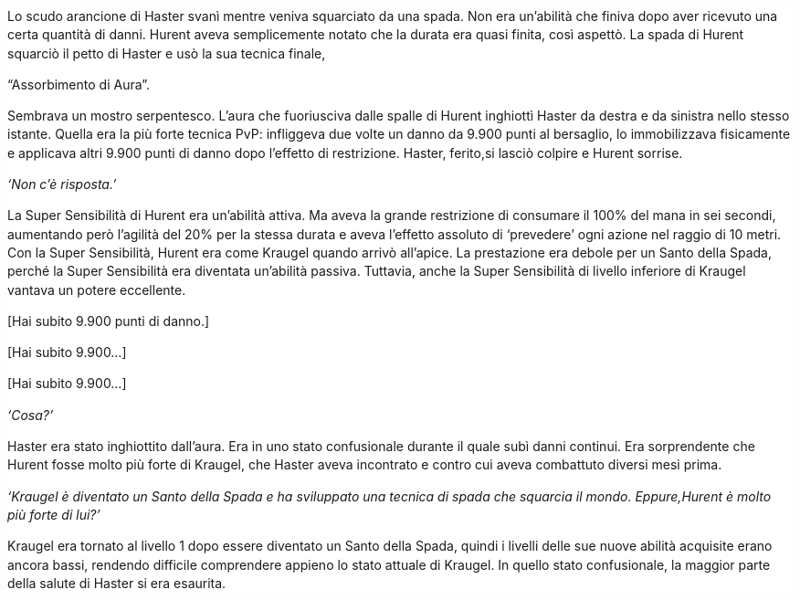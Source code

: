 
Lo scudo arancione di Haster svanì mentre veniva squarciato da una spada. Non era un’abilità che finiva dopo aver ricevuto una certa quantità di danni. Hurent aveva semplicemente notato che la durata era quasi finita, così aspettò. La spada di Hurent squarciò il petto di Haster e usò la sua tecnica finale,


“Assorbimento di Aura”.


Sembrava un mostro serpentesco. L’aura che fuoriusciva dalle spalle di Hurent inghiottì Haster da destra e da sinistra nello stesso istante. Quella era la più forte tecnica PvP: infliggeva due volte un danno da 9.900 punti al bersaglio, lo immobilizzava fisicamente e applicava altri 9.900 punti di danno dopo l’effetto di restrizione. Haster, ferito,si lasciò colpire e Hurent sorrise.


<em>‘Non c’è risposta.’</em>


La Super Sensibilità di Hurent era un’abilità attiva. Ma aveva la grande restrizione di consumare il 100% del mana in sei secondi, aumentando però l’agilità del 20% per la stessa durata e aveva l’effetto assoluto di ‘prevedere’ ogni azione nel raggio di 10 metri. Con la Super Sensibilità, Hurent era come Kraugel quando arrivò all’apice. La prestazione era debole per un Santo della Spada, perché la Super Sensibilità era diventata un’abilità passiva. Tuttavia, anche la Super Sensibilità di livello inferiore di Kraugel vantava un potere eccellente.






[Hai subito 9.900 punti di danno.]






[Hai subito 9.900…]






[Hai subito 9.900…]






<em>‘Cosa?’</em>


Haster era stato inghiottito dall’aura. Era in uno stato confusionale durante il quale subì danni continui. Era sorprendente che Hurent fosse molto più forte di Kraugel, che Haster aveva incontrato e contro cui aveva combattuto diversi mesi prima.


<em>‘Kraugel è diventato un Santo della Spada e ha sviluppato una tecnica di spada che squarcia il mondo. Eppure,Hurent è molto più forte di lui?’</em>


Kraugel era tornato al livello 1 dopo essere diventato un Santo della Spada, quindi i livelli delle sue nuove abilità acquisite erano ancora bassi, rendendo difficile comprendere appieno lo stato attuale di Kraugel. In quello stato confusionale, la maggior parte della salute di Haster si era esaurita.
